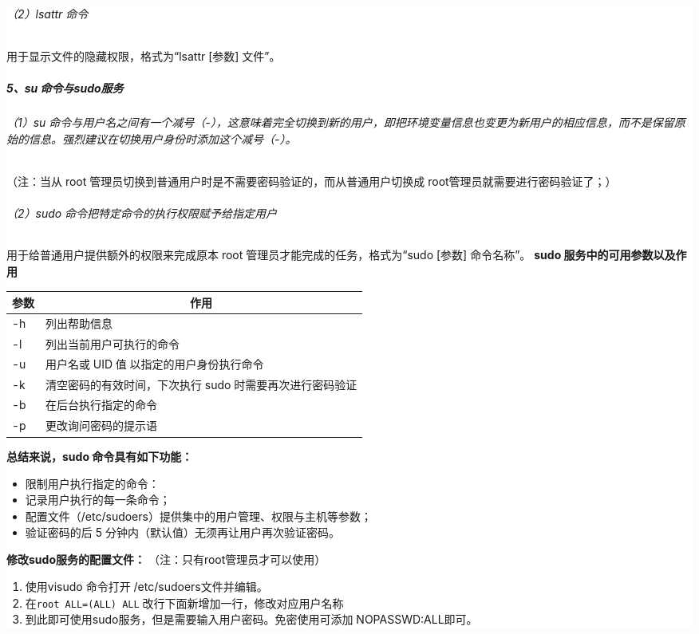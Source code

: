 ###### （2）lsattr 命令
用于显示文件的隐藏权限，格式为“lsattr [参数] 文件”。

##### 5、su 命令与sudo服务
###### （1）su 命令与用户名之间有一个减号（\-），这意味着完全切换到新的用户，即把环境变量信息也变更为新用户的相应信息，而不是保留原始的信息。强烈建议在切换用户身份时添加这个减号（\-）。
（注：当从 root 管理员切换到普通用户时是不需要密码验证的，而从普通用户切换成 root管理员就需要进行密码验证了；）

###### （2）sudo 命令把特定命令的执行权限赋予给指定用户
用于给普通用户提供额外的权限来完成原本 root 管理员才能完成的任务，格式为“sudo [参数] 命令名称”。
**sudo 服务中的可用参数以及作用**

参数	|	作用
--------|-----------------
-h		| 列出帮助信息
-l		| 列出当前用户可执行的命令
-u		| 用户名或 UID 值 以指定的用户身份执行命令
-k		| 清空密码的有效时间，下次执行 sudo 时需要再次进行密码验证
-b		| 在后台执行指定的命令
-p		| 更改询问密码的提示语

**总结来说，sudo 命令具有如下功能：**
* 限制用户执行指定的命令：
* 记录用户执行的每一条命令；
* 配置文件（/etc/sudoers）提供集中的用户管理、权限与主机等参数；
* 验证密码的后 5 分钟内（默认值）无须再让用户再次验证密码。

**修改sudo服务的配置文件：**
（注：只有root管理员才可以使用）
1. 使用visudo 命令打开 /etc/sudoers文件并编辑。
2. 在`root ALL=(ALL) ALL` 改行下面新增加一行，修改对应用户名称
3. 到此即可使用sudo服务，但是需要输入用户密码。免密使用可添加 NOPASSWD:ALL即可。
